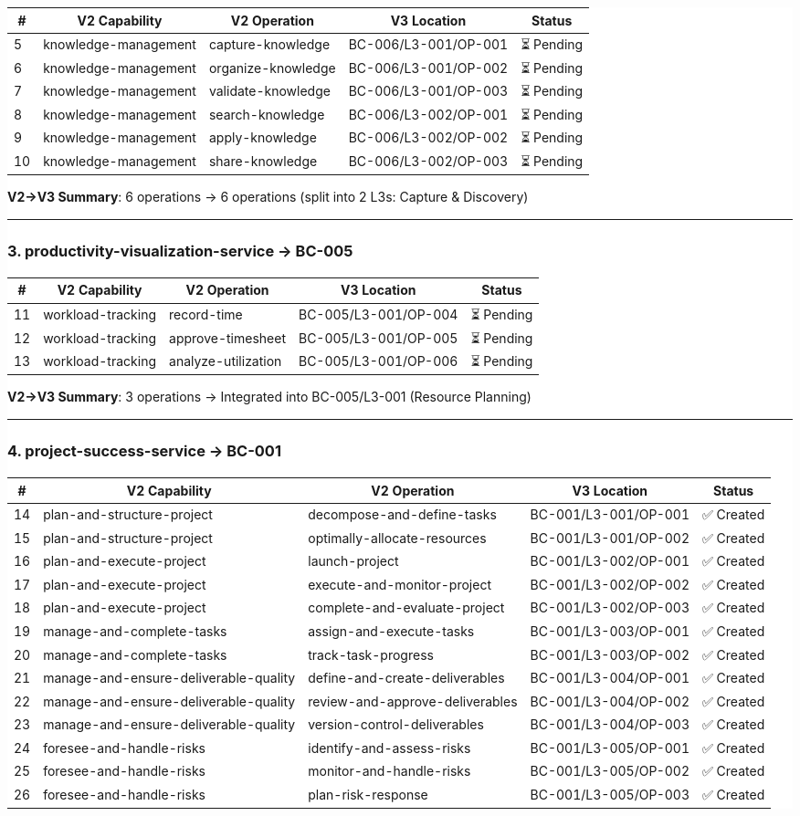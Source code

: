 | # | V2 Capability | V2 Operation | V3 Location | Status |
|---|--------------|--------------|-------------|--------|
| 5 | knowledge-management | capture-knowledge | BC-006/L3-001/OP-001 | ⏳ Pending |
| 6 | knowledge-management | organize-knowledge | BC-006/L3-001/OP-002 | ⏳ Pending |
| 7 | knowledge-management | validate-knowledge | BC-006/L3-001/OP-003 | ⏳ Pending |
| 8 | knowledge-management | search-knowledge | BC-006/L3-002/OP-001 | ⏳ Pending |
| 9 | knowledge-management | apply-knowledge | BC-006/L3-002/OP-002 | ⏳ Pending |
| 10 | knowledge-management | share-knowledge | BC-006/L3-002/OP-003 | ⏳ Pending |

**V2→V3 Summary**: 6 operations → 6 operations (split into 2 L3s: Capture & Discovery)

---

### 3. productivity-visualization-service → BC-005

| # | V2 Capability | V2 Operation | V3 Location | Status |
|---|--------------|--------------|-------------|--------|
| 11 | workload-tracking | record-time | BC-005/L3-001/OP-004 | ⏳ Pending |
| 12 | workload-tracking | approve-timesheet | BC-005/L3-001/OP-005 | ⏳ Pending |
| 13 | workload-tracking | analyze-utilization | BC-005/L3-001/OP-006 | ⏳ Pending |

**V2→V3 Summary**: 3 operations → Integrated into BC-005/L3-001 (Resource Planning)

---

### 4. project-success-service → BC-001

| # | V2 Capability | V2 Operation | V3 Location | Status |
|---|--------------|--------------|-------------|--------|
| 14 | plan-and-structure-project | decompose-and-define-tasks | BC-001/L3-001/OP-001 | ✅ Created |
| 15 | plan-and-structure-project | optimally-allocate-resources | BC-001/L3-001/OP-002 | ✅ Created |
| 16 | plan-and-execute-project | launch-project | BC-001/L3-002/OP-001 | ✅ Created |
| 17 | plan-and-execute-project | execute-and-monitor-project | BC-001/L3-002/OP-002 | ✅ Created |
| 18 | plan-and-execute-project | complete-and-evaluate-project | BC-001/L3-002/OP-003 | ✅ Created |
| 19 | manage-and-complete-tasks | assign-and-execute-tasks | BC-001/L3-003/OP-001 | ✅ Created |
| 20 | manage-and-complete-tasks | track-task-progress | BC-001/L3-003/OP-002 | ✅ Created |
| 21 | manage-and-ensure-deliverable-quality | define-and-create-deliverables | BC-001/L3-004/OP-001 | ✅ Created |
| 22 | manage-and-ensure-deliverable-quality | review-and-approve-deliverables | BC-001/L3-004/OP-002 | ✅ Created |
| 23 | manage-and-ensure-deliverable-quality | version-control-deliverables | BC-001/L3-004/OP-003 | ✅ Created |
| 24 | foresee-and-handle-risks | identify-and-assess-risks | BC-001/L3-005/OP-001 | ✅ Created |
| 25 | foresee-and-handle-risks | monitor-and-handle-risks | BC-001/L3-005/OP-002 | ✅ Created |
| 26 | foresee-and-handle-risks | plan-risk-response | BC-001/L3-005/OP-003 | ✅ Created |
